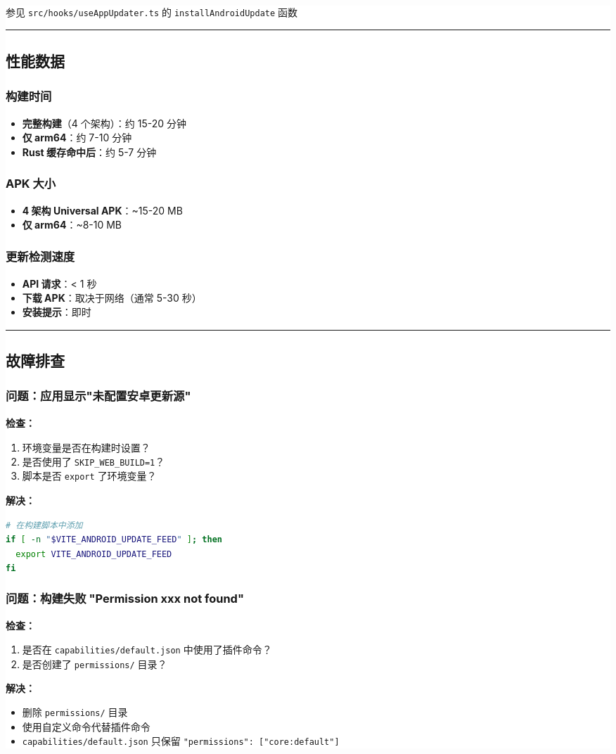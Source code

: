 参见 `src/hooks/useAppUpdater.ts` 的 `installAndroidUpdate` 函数

---

## 性能数据

### 构建时间

- **完整构建**（4 个架构）：约 15-20 分钟
- **仅 arm64**：约 7-10 分钟
- **Rust 缓存命中后**：约 5-7 分钟

### APK 大小

- **4 架构 Universal APK**：~15-20 MB
- **仅 arm64**：~8-10 MB

### 更新检测速度

- **API 请求**：< 1 秒
- **下载 APK**：取决于网络（通常 5-30 秒）
- **安装提示**：即时

---

## 故障排查

### 问题：应用显示"未配置安卓更新源"

**检查：**
1. 环境变量是否在构建时设置？
2. 是否使用了 `SKIP_WEB_BUILD=1`？
3. 脚本是否 `export` 了环境变量？

**解决：**
```bash
# 在构建脚本中添加
if [ -n "$VITE_ANDROID_UPDATE_FEED" ]; then
  export VITE_ANDROID_UPDATE_FEED
fi
```

### 问题：构建失败 "Permission xxx not found"

**检查：**
1. 是否在 `capabilities/default.json` 中使用了插件命令？
2. 是否创建了 `permissions/` 目录？

**解决：**
- 删除 `permissions/` 目录
- 使用自定义命令代替插件命令
- `capabilities/default.json` 只保留 `"permissions": ["core:default"]`
